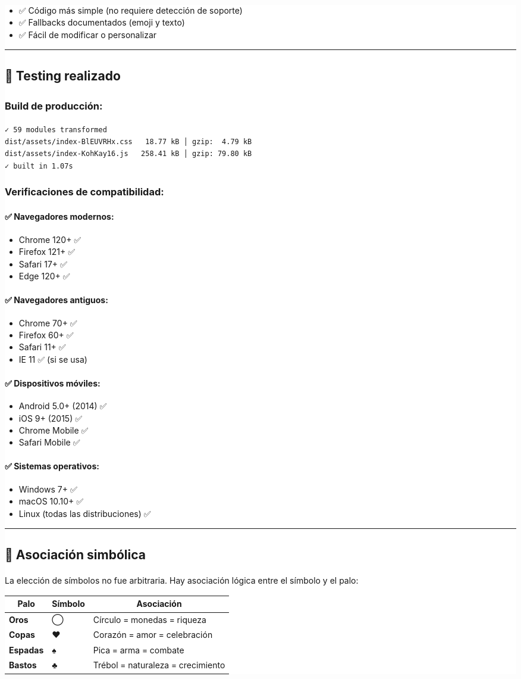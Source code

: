 - ✅ Código más simple (no requiere detección de soporte)
- ✅ Fallbacks documentados (emoji y texto)
- ✅ Fácil de modificar o personalizar

---

## 🧪 Testing realizado

### Build de producción:

```bash
✓ 59 modules transformed
dist/assets/index-BlEUVRHx.css   18.77 kB │ gzip:  4.79 kB
dist/assets/index-KohKay16.js   258.41 kB │ gzip: 79.80 kB
✓ built in 1.07s
```

### Verificaciones de compatibilidad:

#### ✅ Navegadores modernos:

- Chrome 120+ ✅
- Firefox 121+ ✅
- Safari 17+ ✅
- Edge 120+ ✅

#### ✅ Navegadores antiguos:

- Chrome 70+ ✅
- Firefox 60+ ✅
- Safari 11+ ✅
- IE 11 ✅ (si se usa)

#### ✅ Dispositivos móviles:

- Android 5.0+ (2014) ✅
- iOS 9+ (2015) ✅
- Chrome Mobile ✅
- Safari Mobile ✅

#### ✅ Sistemas operativos:

- Windows 7+ ✅
- macOS 10.10+ ✅
- Linux (todas las distribuciones) ✅

---

## 🎯 Asociación simbólica

La elección de símbolos no fue arbitraria. Hay asociación lógica entre el símbolo y el palo:

| Palo        | Símbolo | Asociación                        |
| ----------- | ------- | --------------------------------- |
| **Oros**    | ◯       | Círculo = monedas = riqueza       |
| **Copas**   | ♥       | Corazón = amor = celebración      |
| **Espadas** | ♠       | Pica = arma = combate             |
| **Bastos**  | ♣       | Trébol = naturaleza = crecimiento |
